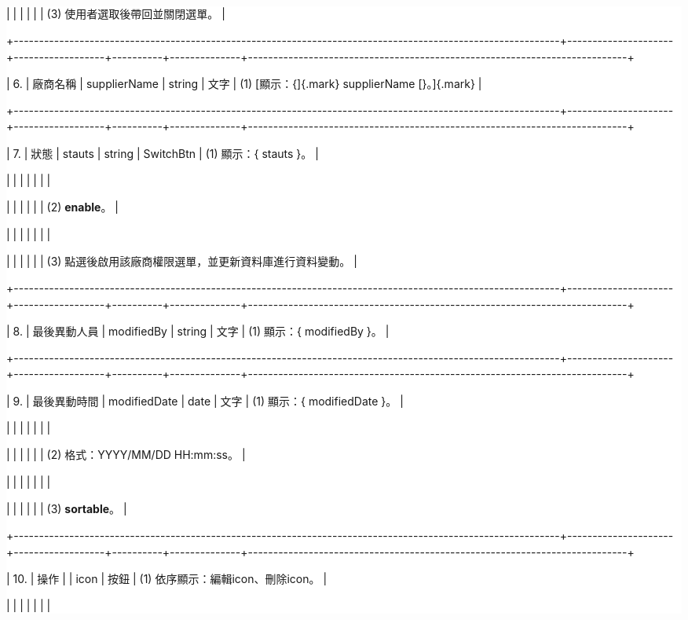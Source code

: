 |                                                                                                            |                     |                  |          |              | (3) 使用者選取後帶回並關閉選單。                                          |

+------------------------------------------------------------------------------------------------------------+---------------------+------------------+----------+--------------+---------------------------------------------------------------------------+

| 6.                                                                                                         | 廠商名稱            | supplierName     | string   | 文字         | (1) [顯示：{]{.mark} supplierName [}。]{.mark}                            |

+------------------------------------------------------------------------------------------------------------+---------------------+------------------+----------+--------------+---------------------------------------------------------------------------+

| 7.                                                                                                         | 狀態                | stauts           | string   | SwitchBtn    | (1) 顯示：{ stauts }。                                                    |

|                                                                                                            |                     |                  |          |              |                                                                           |

|                                                                                                            |                     |                  |          |              | (2) **enable**。                                                          |

|                                                                                                            |                     |                  |          |              |                                                                           |

|                                                                                                            |                     |                  |          |              | (3) 點選後啟用該廠商權限選單，並更新資料庫進行資料變動。                  |

+------------------------------------------------------------------------------------------------------------+---------------------+------------------+----------+--------------+---------------------------------------------------------------------------+

| 8.                                                                                                         | 最後異動人員        | modifiedBy       | string   | 文字         | (1) 顯示：{ modifiedBy }。                                                |

+------------------------------------------------------------------------------------------------------------+---------------------+------------------+----------+--------------+---------------------------------------------------------------------------+

| 9.                                                                                                         | 最後異動時間        | modifiedDate     | date     | 文字         | (1) 顯示：{ modifiedDate }。                                              |

|                                                                                                            |                     |                  |          |              |                                                                           |

|                                                                                                            |                     |                  |          |              | (2) 格式：YYYY/MM/DD HH:mm:ss。                                           |

|                                                                                                            |                     |                  |          |              |                                                                           |

|                                                                                                            |                     |                  |          |              | (3) **sortable**。                                                        |

+------------------------------------------------------------------------------------------------------------+---------------------+------------------+----------+--------------+---------------------------------------------------------------------------+

| 10.                                                                                                        | 操作                |                  | icon     | 按鈕         | (1) 依序顯示：編輯icon、刪除icon。                                        |

|                                                                                                            |                     |                  |          |              |                                                                           |
